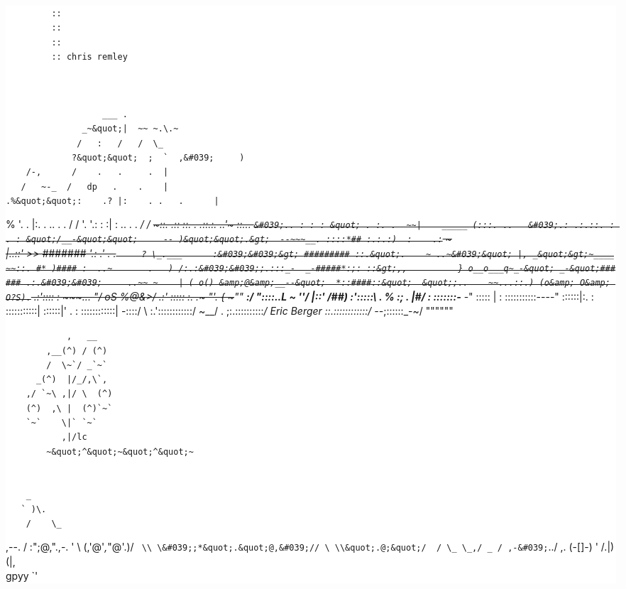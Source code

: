              ::
             ::
             ::
             :: chris remley



                       ___ .
                   _~&quot;|  ~~ ~.\.~
                  /   :   /   /  \_
                 ?&quot;&quot;  ;  `  ,&#039;     )
        /-,      /    .   .     .  |
       /   ~-_  /   dp   .    .    |
    .%&quot;&quot;:    .? |:    . .   .      |
   %    &#039;.   . \|:. . ..  .   .   /
 /  &#039;.   &#039;.: : :| :   .. . .    _/
/ ~~~::.   .:: ::. . .::.:. ..&#039;~
\::... `&#039;.. : : : &quot; . :. .  ~~|    _____
(:::. ..   &#039;.: .:.::. : . : &quot;/__-&quot;&quot;     --
 )&quot;&quot;.&gt;  --~~~__. ::::*## :.:.:)  :    .:` ~\
|..::&#039;      &gt;&gt;    #######  &#039;.: .&#039; .  .`     ?
\_.___      :&#039;&#039;&gt; ######### ::.&quot;.    ~ ..~&#039;&quot; |,
     _&quot;&gt;~____~~::. #* )#### :  ..~       .   )
    /:.:&#039;&#039;;.:::_-  _-#####*:;: ::&gt;,,          }
   o__o___q~_-&quot; _-&quot;###### .:.&#039;&#039;     ..~~ ~    |
  ( o() &amp;@&amp;__--&quot;  *::####::&quot;  &quot;;..    ~~...::.)
 (o&amp; O&amp; O?S).`   .:&#039;:::*: :      ~~~...     &quot;/
   oS %@&amp;&gt;/    .:&#039;  ::::: :.       .~  &quot;&#039;.  {
   \~*~~&quot;&quot;   __:/   &quot;::::..L        ~     &#039;&#039;/
    |::&#039;    /##)     :&#039;:::::\         .   %
    \:; .  |#/       : :::::::-___      -&quot;
     \::::: |        : :::::::::::\----&quot;
     \::::::|:.      : :::::::::::|
     \::::::|&#039;     . : ::::::::::::|
      -::::/ \     :.&#039;::::::::::::/
        ~__/  \.   ;:.::::::::::_/       Eric Berger
               \::.::::::::::::/
                 --_;::::::_-~/
                     &quot;&quot;&quot;&quot;&quot;&quot;



                ,   __
            ,__(^) / (^)
            /  \~`/ _`~`
          _(^)  |/_/,\`,
        ,/ `~\ ,|/ \  (^)
        (^)  ,\ |  (^)`~`
        `~`    \|` `~`
               ,|/lc
            ~&quot;^&quot;~&quot;^&quot;~


        _
       ` )\.
        /    \_
  ,--. / :&quot;;@,&quot;.\,-.
 &#039; \  (,&#039;@&#039;*,*&quot;@&#039;.)/ `
    \\ \&#039;;*&quot;.&quot;@,&#039;//
     \ \\&quot;.@;&quot;/  /
      \_ \_,/ _ /
      ,-&#039;`../ ,.
        (-[]-)  &#039;
       /.|)(|,\
 gpyy     `&#039;

